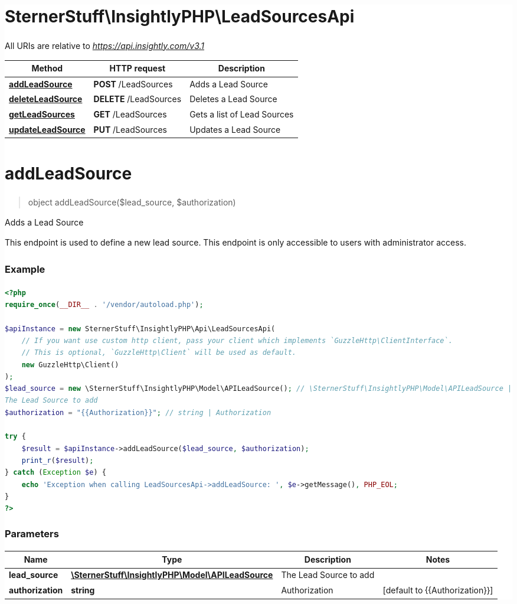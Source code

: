 # SternerStuff\InsightlyPHP\LeadSourcesApi

All URIs are relative to *https://api.insightly.com/v3.1*

Method | HTTP request | Description
------------- | ------------- | -------------
[**addLeadSource**](LeadSourcesApi.md#addLeadSource) | **POST** /LeadSources | Adds a Lead Source
[**deleteLeadSource**](LeadSourcesApi.md#deleteLeadSource) | **DELETE** /LeadSources | Deletes a Lead Source
[**getLeadSources**](LeadSourcesApi.md#getLeadSources) | **GET** /LeadSources | Gets a list of Lead Sources
[**updateLeadSource**](LeadSourcesApi.md#updateLeadSource) | **PUT** /LeadSources | Updates a Lead Source


# **addLeadSource**
> object addLeadSource($lead_source, $authorization)

Adds a Lead Source

This endpoint is used to define a new lead source. This endpoint is only accessible to users with administrator access.

### Example
```php
<?php
require_once(__DIR__ . '/vendor/autoload.php');

$apiInstance = new SternerStuff\InsightlyPHP\Api\LeadSourcesApi(
    // If you want use custom http client, pass your client which implements `GuzzleHttp\ClientInterface`.
    // This is optional, `GuzzleHttp\Client` will be used as default.
    new GuzzleHttp\Client()
);
$lead_source = new \SternerStuff\InsightlyPHP\Model\APILeadSource(); // \SternerStuff\InsightlyPHP\Model\APILeadSource | The Lead Source to add
$authorization = "{{Authorization}}"; // string | Authorization

try {
    $result = $apiInstance->addLeadSource($lead_source, $authorization);
    print_r($result);
} catch (Exception $e) {
    echo 'Exception when calling LeadSourcesApi->addLeadSource: ', $e->getMessage(), PHP_EOL;
}
?>
```

### Parameters

Name | Type | Description  | Notes
------------- | ------------- | ------------- | -------------
 **lead_source** | [**\SternerStuff\InsightlyPHP\Model\APILeadSource**](../Model/APILeadSource.md)| The Lead Source to add |
 **authorization** | **string**| Authorization | [default to {{Authorization}}]

